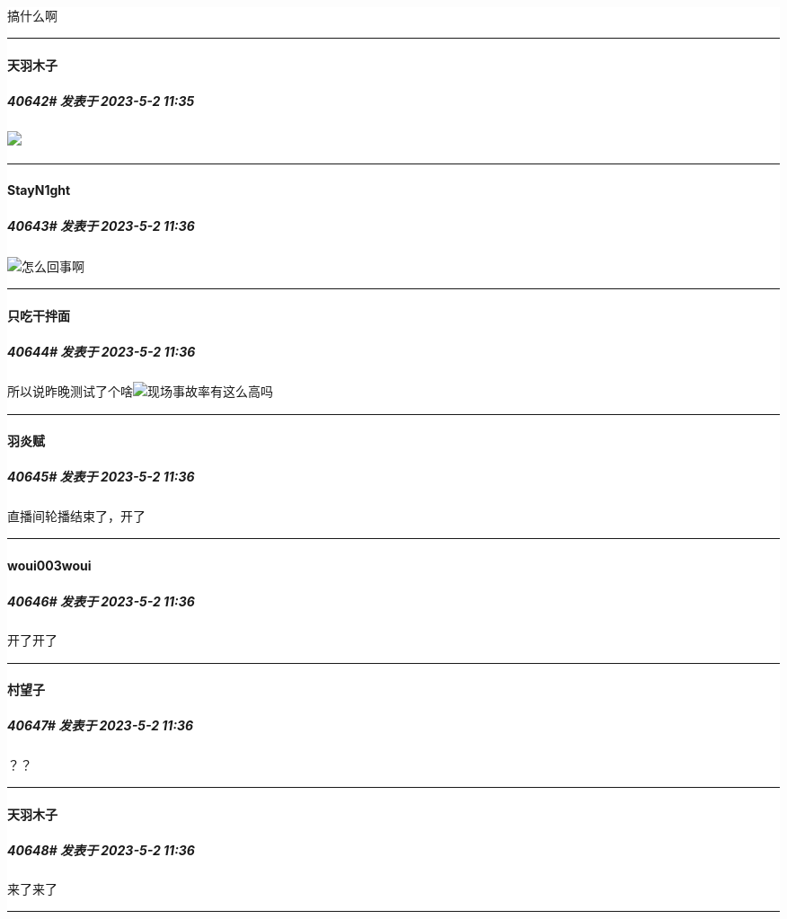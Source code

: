 搞什么啊

*****

####  天羽木子  
##### 40642#       发表于 2023-5-2 11:35

<img src="https://static.saraba1st.com/image/smiley/face2017/006.png" referrerpolicy="no-referrer">

*****

####  StayN1ght  
##### 40643#       发表于 2023-5-2 11:36

<img src="https://static.saraba1st.com/image/smiley/face2017/112.png" referrerpolicy="no-referrer">怎么回事啊

*****

####  只吃干拌面  
##### 40644#       发表于 2023-5-2 11:36

所以说昨晚测试了个啥<img src="https://static.saraba1st.com/image/smiley/face2017/124.png" referrerpolicy="no-referrer">现场事故率有这么高吗

*****

####  羽炎赋  
##### 40645#       发表于 2023-5-2 11:36

直播间轮播结束了，开了

*****

####  woui003woui  
##### 40646#       发表于 2023-5-2 11:36

开了开了

*****

####  村望子  
##### 40647#       发表于 2023-5-2 11:36

？？

*****

####  天羽木子  
##### 40648#       发表于 2023-5-2 11:36

来了来了

*****
